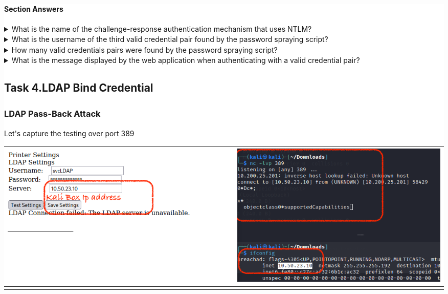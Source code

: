 

#### Section Answers

<details><summary> What is the name of the challenge-response authentication mechanism that uses NTLM?</summary></details>
<details><summary>What is the username of the third valid credential pair found by the password spraying script?</summary></details>

<details><summary>How many valid credentials pairs were found by the password spraying script?</summary></details>

<details><summary>What is the message displayed by the web application when authenticating with a valid credential pair?</summary></details>


## Task 4.LDAP Bind Credential



### LDAP Pass-Back Attack

Let's capture the testing over port 389

| ![breachad.5](../images/breachad.5.png) | ![breachad.4](../images/breachad.4.png) |
| --------------------------------------- | --------------------------------------- |
|                                         |                                         |
